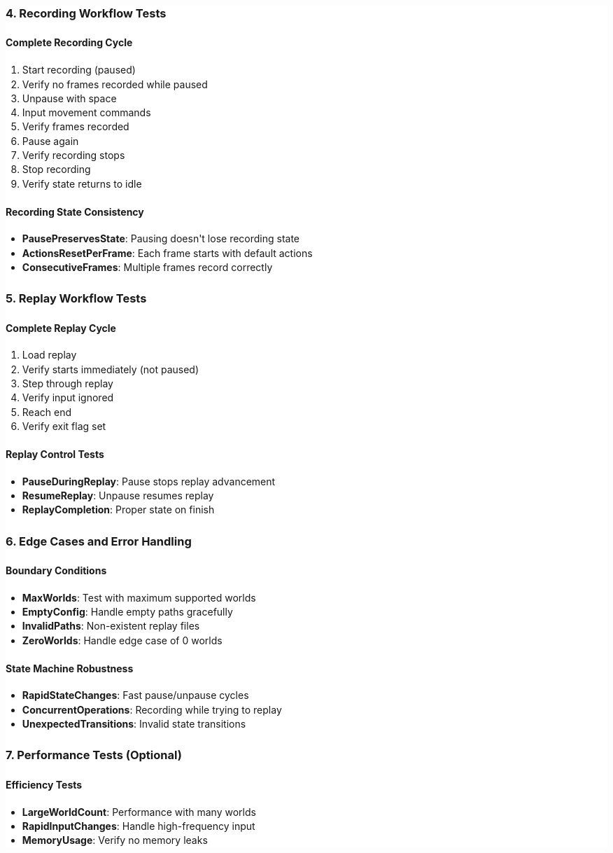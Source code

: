 
### 4. Recording Workflow Tests

#### Complete Recording Cycle
1. Start recording (paused)
2. Verify no frames recorded while paused
3. Unpause with space
4. Input movement commands
5. Verify frames recorded
6. Pause again
7. Verify recording stops
8. Stop recording
9. Verify state returns to idle

#### Recording State Consistency
- **PausePreservesState**: Pausing doesn't lose recording state
- **ActionsResetPerFrame**: Each frame starts with default actions
- **ConsecutiveFrames**: Multiple frames record correctly

### 5. Replay Workflow Tests

#### Complete Replay Cycle
1. Load replay
2. Verify starts immediately (not paused)
3. Step through replay
4. Verify input ignored
5. Reach end
6. Verify exit flag set

#### Replay Control Tests
- **PauseDuringReplay**: Pause stops replay advancement
- **ResumeReplay**: Unpause resumes replay
- **ReplayCompletion**: Proper state on finish

### 6. Edge Cases and Error Handling

#### Boundary Conditions
- **MaxWorlds**: Test with maximum supported worlds
- **EmptyConfig**: Handle empty paths gracefully
- **InvalidPaths**: Non-existent replay files
- **ZeroWorlds**: Handle edge case of 0 worlds

#### State Machine Robustness
- **RapidStateChanges**: Fast pause/unpause cycles
- **ConcurrentOperations**: Recording while trying to replay
- **UnexpectedTransitions**: Invalid state transitions

### 7. Performance Tests (Optional)

#### Efficiency Tests
- **LargeWorldCount**: Performance with many worlds
- **RapidInputChanges**: Handle high-frequency input
- **MemoryUsage**: Verify no memory leaks
